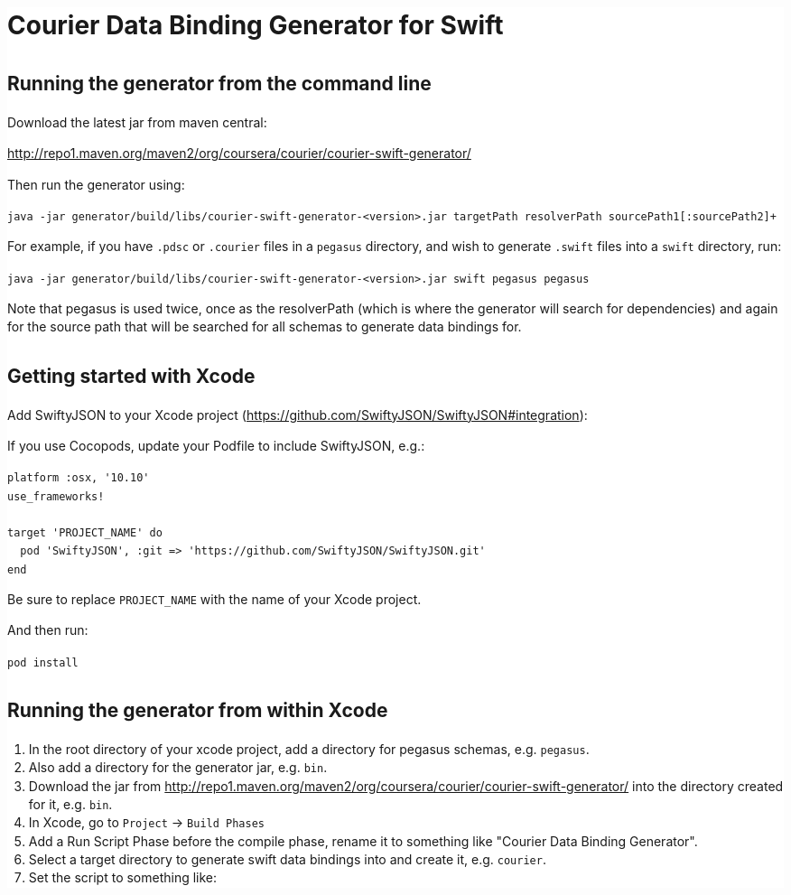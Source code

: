 Courier Data Binding Generator for Swift
========================================

Running the generator from the command line
-------------------------------------------

Download the latest jar from maven central:

http://repo1.maven.org/maven2/org/coursera/courier/courier-swift-generator/

Then run the generator using:
```
java -jar generator/build/libs/courier-swift-generator-<version>.jar targetPath resolverPath sourcePath1[:sourcePath2]+
```

For example, if you have `.pdsc` or `.courier` files in a `pegasus` directory, and wish to generate
`.swift` files into a `swift` directory, run:

```
java -jar generator/build/libs/courier-swift-generator-<version>.jar swift pegasus pegasus
```

Note that pegasus is used twice, once as the resolverPath (which is where the generator will search
for dependencies) and again for the source path that will be searched for all schemas to generate
data bindings for.

Getting started with Xcode
--------------------------

Add SwiftyJSON to your Xcode project (https://github.com/SwiftyJSON/SwiftyJSON#integration):

If you use Cocopods, update your Podfile to include SwiftyJSON, e.g.:

```
platform :osx, '10.10'
use_frameworks!

target 'PROJECT_NAME' do
  pod 'SwiftyJSON', :git => 'https://github.com/SwiftyJSON/SwiftyJSON.git'
end
```

Be sure to replace `PROJECT_NAME` with the name of your Xcode project.

And then run:

```
pod install
```

Running the generator from within Xcode
---------------------------------------

1. In the root directory of your xcode project, add a directory for pegasus schemas, e.g. `pegasus`.
2. Also add a directory for the generator jar, e.g. `bin`.
3. Download the jar from http://repo1.maven.org/maven2/org/coursera/courier/courier-swift-generator/
into the directory created for it, e.g. `bin`.
4. In Xcode, go to `Project` -> `Build Phases`
5. Add a Run Script Phase before the compile phase, rename it to something like "Courier Data Binding Generator".
6. Select a target directory to generate swift data bindings into and create it, e.g. `courier`.
7. Set the script to something like:
